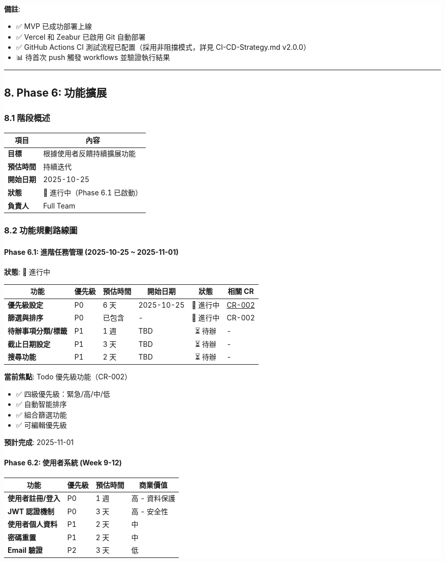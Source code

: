 **備註**:
- ✅ MVP 已成功部署上線
- ✅ Vercel 和 Zeabur 已啟用 Git 自動部署
- ✅ GitHub Actions CI 測試流程已配置（採用非阻擋模式，詳見 CI-CD-Strategy.md v2.0.0）
- 📊 待首次 push 觸發 workflows 並驗證執行結果

---

## 8. Phase 6: 功能擴展

### 8.1 階段概述

| 項目 | 內容 |
|------|------|
| **目標** | 根據使用者反饋持續擴展功能 |
| **預估時間** | 持續迭代 |
| **開始日期** | 2025-10-25 |
| **狀態** | 🔄 進行中（Phase 6.1 已啟動） |
| **負責人** | Full Team |

### 8.2 功能規劃路線圖

#### Phase 6.1: 進階任務管理 (2025-10-25 ~ 2025-11-01)

**狀態**: 🔄 進行中

| 功能 | 優先級 | 預估時間 | 開始日期 | 狀態 | 相關 CR |
|------|--------|---------|---------|:----:|---------|
| **優先級設定** | P0 | 6 天 | 2025-10-25 | 🔄 進行中 | [CR-002](../05-change-management/CR-002-新增Todo優先級功能-20251024.md) |
| **篩選與排序** | P0 | 已包含 | - | 🔄 進行中 | CR-002 |
| **待辦事項分類/標籤** | P1 | 1 週 | TBD | ⏳ 待辦 | - |
| **截止日期設定** | P1 | 3 天 | TBD | ⏳ 待辦 | - |
| **搜尋功能** | P1 | 2 天 | TBD | ⏳ 待辦 | - |

**當前焦點**: Todo 優先級功能（CR-002）
- ✅ 四級優先級：緊急/高/中/低
- ✅ 自動智能排序
- ✅ 組合篩選功能
- ✅ 可編輯優先級

**預計完成**: 2025-11-01

#### Phase 6.2: 使用者系統 (Week 9-12)

| 功能 | 優先級 | 預估時間 | 商業價值 |
|------|--------|---------|---------|
| **使用者註冊/登入** | P0 | 1 週 | 高 - 資料保護 |
| **JWT 認證機制** | P0 | 3 天 | 高 - 安全性 |
| **使用者個人資料** | P1 | 2 天 | 中 |
| **密碼重置** | P1 | 2 天 | 中 |
| **Email 驗證** | P2 | 3 天 | 低 |
